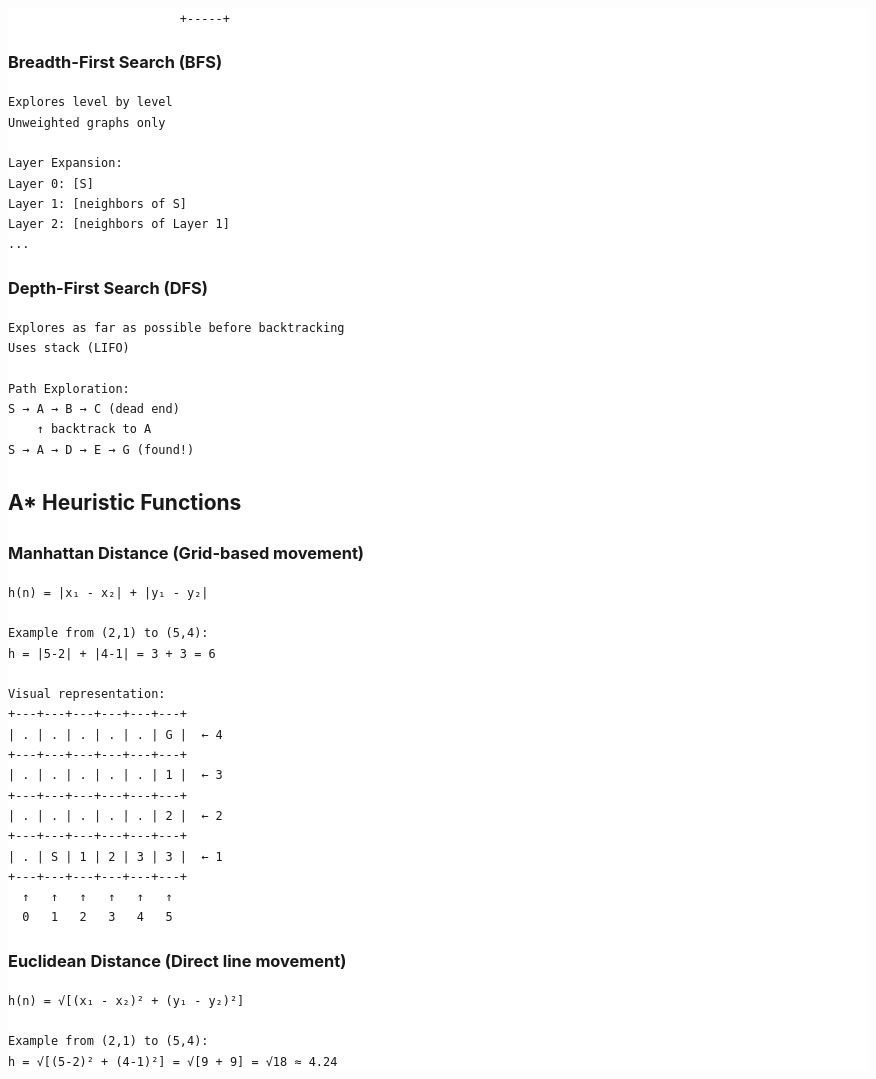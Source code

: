 ```
                        +-----+
```

### Breadth-First Search (BFS)
```
Explores level by level
Unweighted graphs only

Layer Expansion:
Layer 0: [S]
Layer 1: [neighbors of S]  
Layer 2: [neighbors of Layer 1]
...
```

### Depth-First Search (DFS)
```
Explores as far as possible before backtracking
Uses stack (LIFO)

Path Exploration:
S → A → B → C (dead end)
    ↑ backtrack to A
S → A → D → E → G (found!)
```

## A* Heuristic Functions

### Manhattan Distance (Grid-based movement)
```
h(n) = |x₁ - x₂| + |y₁ - y₂|

Example from (2,1) to (5,4):
h = |5-2| + |4-1| = 3 + 3 = 6

Visual representation:
+---+---+---+---+---+---+
| . | . | . | . | . | G |  ← 4
+---+---+---+---+---+---+
| . | . | . | . | . | 1 |  ← 3  
+---+---+---+---+---+---+
| . | . | . | . | . | 2 |  ← 2
+---+---+---+---+---+---+
| . | S | 1 | 2 | 3 | 3 |  ← 1
+---+---+---+---+---+---+
  ↑   ↑   ↑   ↑   ↑   ↑
  0   1   2   3   4   5
```

### Euclidean Distance (Direct line movement)
```
h(n) = √[(x₁ - x₂)² + (y₁ - y₂)²]

Example from (2,1) to (5,4):
h = √[(5-2)² + (4-1)²] = √[9 + 9] = √18 ≈ 4.24
```
